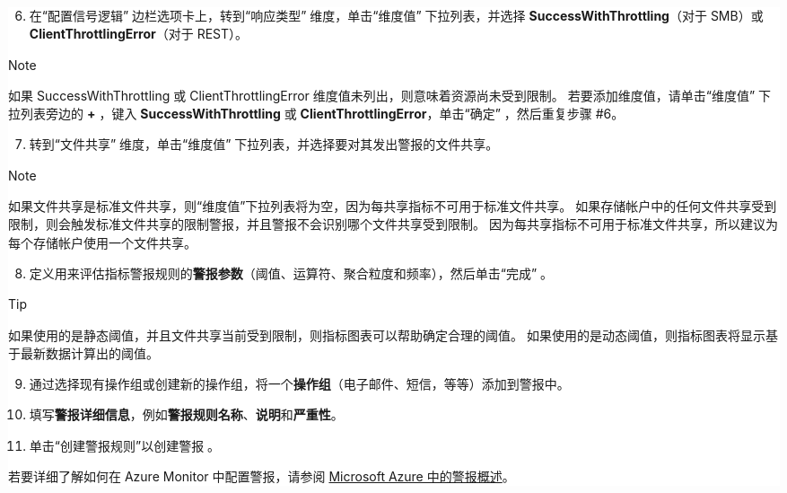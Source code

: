 6. 在“配置信号逻辑”  边栏选项卡上，转到“响应类型”  维度，单击“维度值”  下拉列表，并选择 **SuccessWithThrottling**（对于 SMB）或 **ClientThrottlingError**（对于 REST）。 

  > [!NOTE]
  > 如果 SuccessWithThrottling 或 ClientThrottlingError 维度值未列出，则意味着资源尚未受到限制。  若要添加维度值，请单击“维度值”  下拉列表旁边的 **+** ，键入 **SuccessWithThrottling** 或 **ClientThrottlingError**，单击“确定”  ，然后重复步骤 #6。

7. 转到“文件共享”  维度，单击“维度值”  下拉列表，并选择要对其发出警报的文件共享。 

  > [!NOTE]
  > 如果文件共享是标准文件共享，则“维度值”下拉列表将为空，因为每共享指标不可用于标准文件共享。 如果存储帐户中的任何文件共享受到限制，则会触发标准文件共享的限制警报，并且警报不会识别哪个文件共享受到限制。 因为每共享指标不可用于标准文件共享，所以建议为每个存储帐户使用一个文件共享。 

8. 定义用来评估指标警报规则的**警报参数**（阈值、运算符、聚合粒度和频率），然后单击“完成”  。

  > [!TIP]
  > 如果使用的是静态阈值，并且文件共享当前受到限制，则指标图表可以帮助确定合理的阈值。 如果使用的是动态阈值，则指标图表将显示基于最新数据计算出的阈值。

9. 通过选择现有操作组或创建新的操作组，将一个**操作组**（电子邮件、短信，等等）添加到警报中。

10. 填写**警报详细信息**，例如**警报规则名称**、**说明**和**严重性**。

11. 单击“创建警报规则”以创建警报  。

若要详细了解如何在 Azure Monitor 中配置警报，请参阅 [Microsoft Azure 中的警报概述](/azure-monitor/platform/alerts-overview)。

